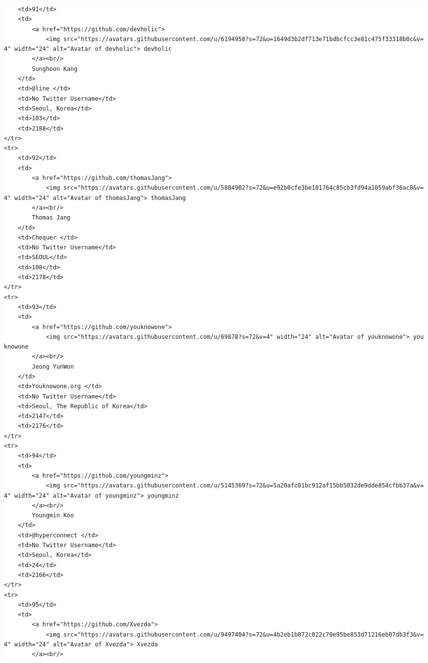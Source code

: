 		<td>91</td>
		<td>
			<a href="https://github.com/devholic">
				<img src="https://avatars.githubusercontent.com/u/6194958?s=72&u=1649d3b2df713e71bdbcfcc3e81c475f33318b0c&v=4" width="24" alt="Avatar of devholic"> devholic
			</a><br/>
			Sunghoon Kang
		</td>
		<td>@line </td>
		<td>No Twitter Username</td>
		<td>Seoul, Korea</td>
		<td>103</td>
		<td>2188</td>
	</tr>
	<tr>
		<td>92</td>
		<td>
			<a href="https://github.com/thomasJang">
				<img src="https://avatars.githubusercontent.com/u/5884902?s=72&u=e92b0cfe3be101764c85cb3fd94a1059abf36ac8&v=4" width="24" alt="Avatar of thomasJang"> thomasJang
			</a><br/>
			Thomas Jang
		</td>
		<td>Chequer </td>
		<td>No Twitter Username</td>
		<td>SEOUL</td>
		<td>108</td>
		<td>2178</td>
	</tr>
	<tr>
		<td>93</td>
		<td>
			<a href="https://github.com/youknowone">
				<img src="https://avatars.githubusercontent.com/u/69878?s=72&v=4" width="24" alt="Avatar of youknowone"> youknowone
			</a><br/>
			Jeong YunWon
		</td>
		<td>Youknowone.org </td>
		<td>No Twitter Username</td>
		<td>Seoul, The Republic of Korea</td>
		<td>2147</td>
		<td>2176</td>
	</tr>
	<tr>
		<td>94</td>
		<td>
			<a href="https://github.com/youngminz">
				<img src="https://avatars.githubusercontent.com/u/5145369?s=72&u=5a20afc81bc912af15bb5032de9dde854cfbb37a&v=4" width="24" alt="Avatar of youngminz"> youngminz
			</a><br/>
			Youngmin Koo
		</td>
		<td>@hyperconnect </td>
		<td>No Twitter Username</td>
		<td>Seoul, Korea</td>
		<td>24</td>
		<td>2166</td>
	</tr>
	<tr>
		<td>95</td>
		<td>
			<a href="https://github.com/Xvezda">
				<img src="https://avatars.githubusercontent.com/u/9497404?s=72&u=4b2eb1b872c022c70e95be853d71216eb07db3f3&v=4" width="24" alt="Avatar of Xvezda"> Xvezda
			</a><br/>